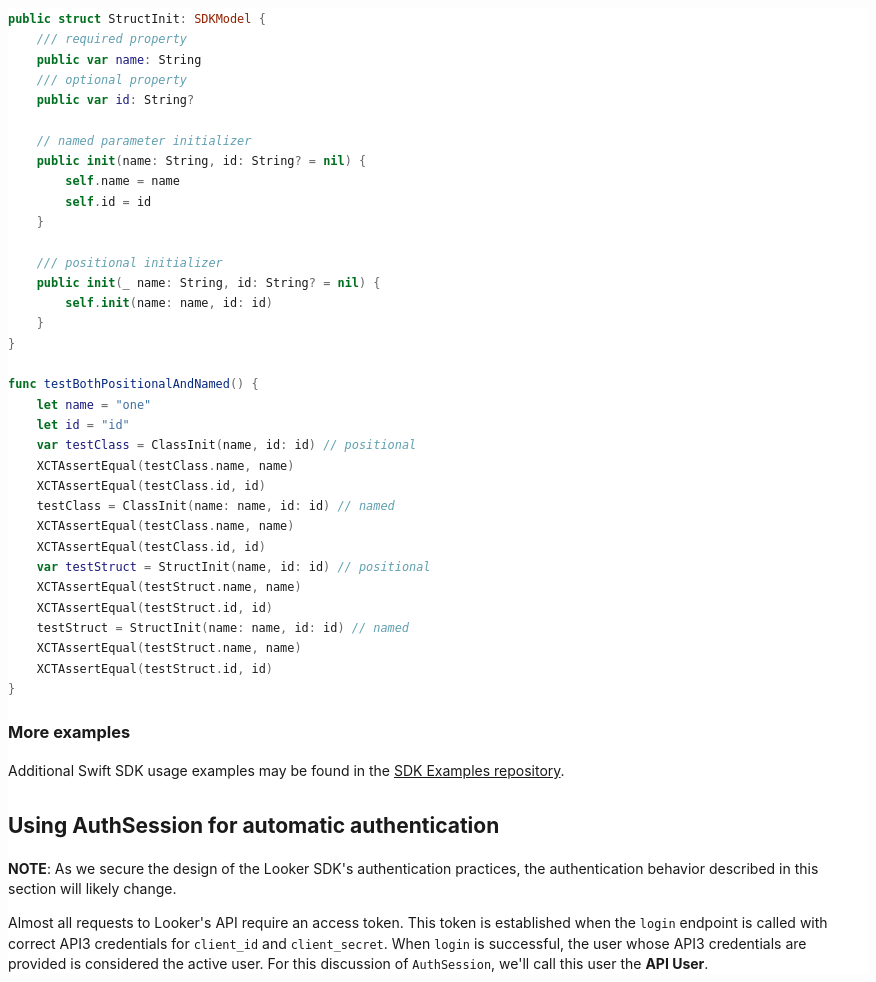 ```swift
public struct StructInit: SDKModel {
    /// required property
    public var name: String
    /// optional property
    public var id: String?

    // named parameter initializer
    public init(name: String, id: String? = nil) {
        self.name = name
        self.id = id
    }

    /// positional initializer
    public init(_ name: String, id: String? = nil) {
        self.init(name: name, id: id)
    }
}

func testBothPositionalAndNamed() {
    let name = "one"
    let id = "id"
    var testClass = ClassInit(name, id: id) // positional
    XCTAssertEqual(testClass.name, name)
    XCTAssertEqual(testClass.id, id)
    testClass = ClassInit(name: name, id: id) // named
    XCTAssertEqual(testClass.name, name)
    XCTAssertEqual(testClass.id, id)
    var testStruct = StructInit(name, id: id) // positional
    XCTAssertEqual(testStruct.name, name)
    XCTAssertEqual(testStruct.id, id)
    testStruct = StructInit(name: name, id: id) // named
    XCTAssertEqual(testStruct.name, name)
    XCTAssertEqual(testStruct.id, id)
}
```

### More examples

Additional Swift SDK usage examples may be found in the [SDK Examples repository](https://github.com/looker-open-source/sdk-examples/tree/main/swift).

## Using AuthSession for automatic authentication

**NOTE**: As we secure the design of the Looker SDK's authentication practices, the authentication behavior described in this section will likely change.

Almost all requests to Looker's API require an access token. This token is established when the `login` endpoint is called with correct API3 credentials for `client_id` and `client_secret`. When `login` is successful, the user whose API3 credentials are provided is considered the active user. For this discussion of `AuthSession`, we'll
call this user the **API User**.
